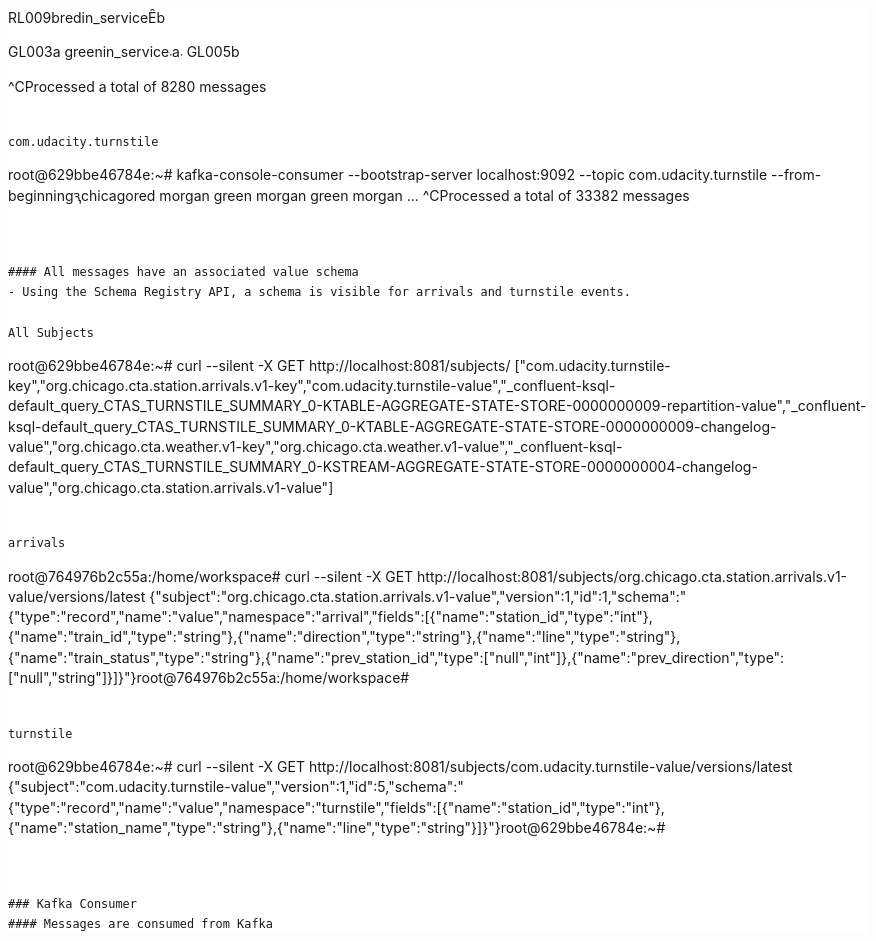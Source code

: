 RL009bredin_serviceȆb



GL003a
greenin_service܁a܁
GL005b


^CProcessed a total of 8280 messages
```

com.udacity.turnstile

```
root@629bbe46784e:~# kafka-console-consumer --bootstrap-server localhost:9092 --topic com.udacity.turnstile  --from-beginningԇchicagored
 morgan
green morgan
green
 morgan
...
^CProcessed a total of 33382 messages
```


#### All messages have an associated value schema
- Using the Schema Registry API, a schema is visible for arrivals and turnstile events.

All Subjects

```
root@629bbe46784e:~# curl --silent -X GET http://localhost:8081/subjects/
["com.udacity.turnstile-key","org.chicago.cta.station.arrivals.v1-key","com.udacity.turnstile-value","_confluent-ksql-default_query_CTAS_TURNSTILE_SUMMARY_0-KTABLE-AGGREGATE-STATE-STORE-0000000009-repartition-value","_confluent-ksql-default_query_CTAS_TURNSTILE_SUMMARY_0-KTABLE-AGGREGATE-STATE-STORE-0000000009-changelog-value","org.chicago.cta.weather.v1-key","org.chicago.cta.weather.v1-value","_confluent-ksql-default_query_CTAS_TURNSTILE_SUMMARY_0-KSTREAM-AGGREGATE-STATE-STORE-0000000004-changelog-value","org.chicago.cta.station.arrivals.v1-value"]
```

arrivals

```
root@764976b2c55a:/home/workspace# curl --silent -X GET http://localhost:8081/subjects/org.chicago.cta.station.arrivals.v1-value/versions/latest
{"subject":"org.chicago.cta.station.arrivals.v1-value","version":1,"id":1,"schema":"{\"type\":\"record\",\"name\":\"value\",\"namespace\":\"arrival\",\"fields\":[{\"name\":\"station_id\",\"type\":\"int\"},{\"name\":\"train_id\",\"type\":\"string\"},{\"name\":\"direction\",\"type\":\"string\"},{\"name\":\"line\",\"type\":\"string\"},{\"name\":\"train_status\",\"type\":\"string\"},{\"name\":\"prev_station_id\",\"type\":[\"null\",\"int\"]},{\"name\":\"prev_direction\",\"type\":[\"null\",\"string\"]}]}"}root@764976b2c55a:/home/workspace# 
```

turnstile

```
root@629bbe46784e:~# curl --silent -X GET http://localhost:8081/subjects/com.udacity.turnstile-value/versions/latest 
{"subject":"com.udacity.turnstile-value","version":1,"id":5,"schema":"{\"type\":\"record\",\"name\":\"value\",\"namespace\":\"turnstile\",\"fields\":[{\"name\":\"station_id\",\"type\":\"int\"},{\"name\":\"station_name\",\"type\":\"string\"},{\"name\":\"line\",\"type\":\"string\"}]}"}root@629bbe46784e:~#
```


### Kafka Consumer
#### Messages are consumed from Kafka
```